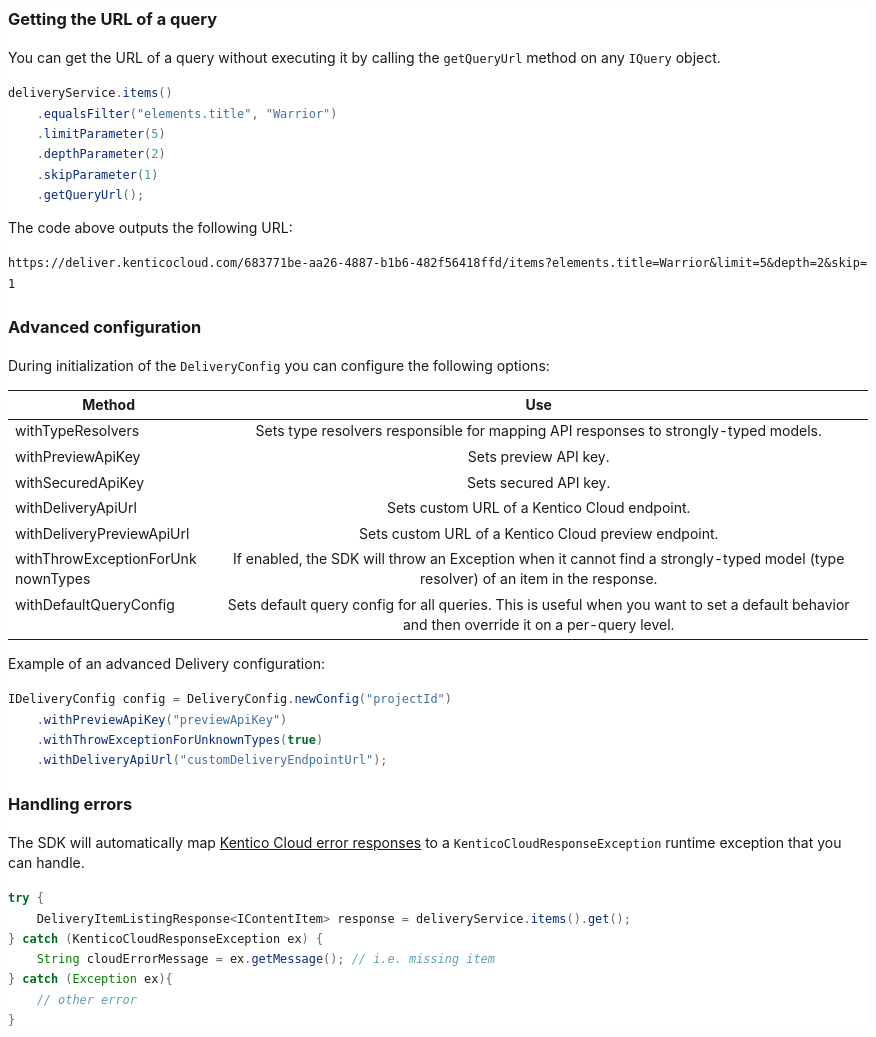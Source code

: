 
### Getting the URL of a query

You can get the URL of a query without executing it by calling the `getQueryUrl` method on any `IQuery` object.

```java
deliveryService.items()
    .equalsFilter("elements.title", "Warrior")
    .limitParameter(5)
    .depthParameter(2)
    .skipParameter(1)
    .getQueryUrl();
``` 

The code above outputs the following URL:

```
https://deliver.kenticocloud.com/683771be-aa26-4887-b1b6-482f56418ffd/items?elements.title=Warrior&limit=5&depth=2&skip=1
```

### Advanced configuration

During initialization of the `DeliveryConfig` you can configure the following options:

| Method        | Use
| ------------- |:-------------:
| withTypeResolvers | Sets type resolvers responsible for mapping API responses to strongly-typed models.
| withPreviewApiKey      | Sets preview API key.
| withSecuredApiKey | Sets secured API key.
| withDeliveryApiUrl | Sets custom URL of a Kentico Cloud endpoint.
| withDeliveryPreviewApiUrl | Sets custom URL of a Kentico Cloud preview endpoint.
| withThrowExceptionForUnknownTypes | If enabled, the SDK will throw an Exception when it cannot find a strongly-typed model (type resolver) of an item in the response.
| withDefaultQueryConfig | Sets default query config for all queries. This is useful when you want to set a default behavior and then override it on a per-query level.

Example of an advanced Delivery configuration:

```java
IDeliveryConfig config = DeliveryConfig.newConfig("projectId")
    .withPreviewApiKey("previewApiKey")
    .withThrowExceptionForUnknownTypes(true)
    .withDeliveryApiUrl("customDeliveryEndpointUrl");
```

### Handling errors

The SDK will automatically map [Kentico Cloud error responses](https://developer.kenticocloud.com/v1/reference) to a `KenticoCloudResponseException` runtime exception that you can handle.

```java
try {
    DeliveryItemListingResponse<IContentItem> response = deliveryService.items().get();
} catch (KenticoCloudResponseException ex) {
    String cloudErrorMessage = ex.getMessage(); // i.e. missing item
} catch (Exception ex){
    // other error
}
```
